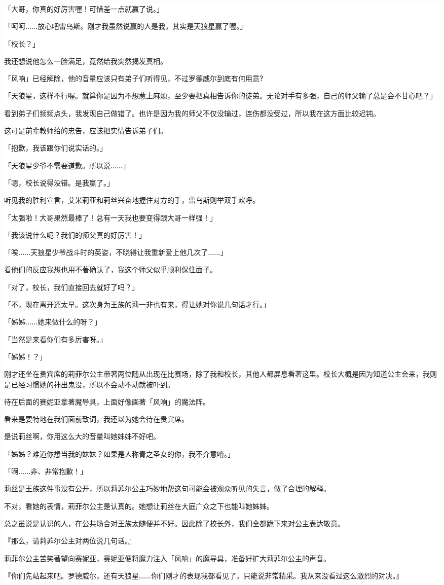 「大哥，你真的好厉害喔！可惜差一点就赢了说。」

「呵呵……放心吧雷乌斯。刚才我虽然说赢的人是我，其实是天狼星赢了喔。」

「校长？」

我还想说他怎么一脸满足，竟然给我突然揭发真相。

「风响」已经解除，他的音量应该只有弟子们听得见，不过罗德威尔到底有何用意?

「天狼星，这样不行喔。就算你是因为不想惹上麻烦，至少要把真相告诉你的徒弟。无论对手有多强，自己的师父输了总是会不甘心吧？」

看到弟子们频频点头，我发现自己做错了。也许是因为我的师父不仅没输过，连伤都没受过，所以我在这方面比较迟钝。

这可是前辈教师给的忠告，应该把实情告诉弟子们。

「抱歉，我该跟你们说实话的。」

「天狼星少爷不需要道歉。所以说……」

「嗯，校长说得没错。是我赢了。」

听见我的胜利宣言，艾米莉亚和莉丝兴奋地握住对方的手，雷乌斯则举双手欢呼。

「太强啦！大哥果然最棒了！总有一天我也要变得跟大哥一样强！」

「我该说什么呢？我们的师父真的好厉害！」

「唉……天狼星少爷战斗时的英姿，不晓得让我重新爱上他几次了……」

看他们的反应我想也用不著确认了，我这个师父似乎顺利保住面子。

「对了，校长，我们直接回去就好了吗？」

「不，现在离开还太早。这次身为王族的莉一非也有来，得让她对你说几句话才行。」

「姊姊……她来做什么的呀？」

「当然是来看你们有多厉害呀。」

「姊姊！？」

刚才还坐在贵宾席的莉菲尔公主带著两位随从出现在比赛场，除了我和校长，其他人都屏息看著这里。校长大概是因为知道公主会来，我则是已经习惯她的神出鬼没，所以不会动不动就被吓到。

待在后面的赛妮亚拿著魔导具，上面好像画著「风响」的魔法阵。

看来是要特地在我们面前致词，我还以为她会待在贵宾席。

是说莉丝啊，你用这么大的音量叫她姊姊不好吧。

「姊姊？难道你想当我的妹妹？如果是人称青之圣女的你，我不介意唷。」

「啊……非、非常抱歉！」

莉丝是王族这件事没有公开，所以莉菲尔公主巧妙地帮这句可能会被观众听见的失言，做了合理的解释。

不对，看她的表情，莉菲尔公主是认真的。她想让莉丝在大庭广众之下也能叫她姊姊。

总之虽说是认识的人，在公共场合对王族太随便并不好。因此除了校长外，我们全都跪下来对公主表达敬意。

『那么，请莉菲尔公主对两位说几句话。』

莉菲尔公主苦笑著望向赛妮亚，赛妮亚便将魔力注入「风响」的魔导具，准备好扩大莉菲尔公主的声音。

『你们先站起来吧。罗德威尔，还有天狼星……你们刚才的表现我都看见了，只能说非常精采。我从来没看过这么激烈的对决。』
